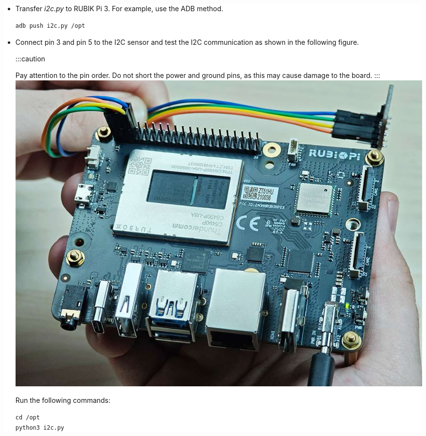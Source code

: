 * Transfe&#x72;*&#x20;i2c.py* to RUBIK Pi 3. For example, use the ADB method.

  ```shell
  adb push i2c.py /opt
  ```

* Connect pin 3 and pin 5 to the I2C sensor and test the I2C communication as shown in the following figure.

  :::caution
  
  Pay attention to the pin order. Do not short the power and ground pins, as this may cause damage to the board.
  :::
  ![](images/20250314-155532-1.jpg)

  Run the following commands:

  ```shell
  cd /opt
  python3 i2c.py 
  ```
